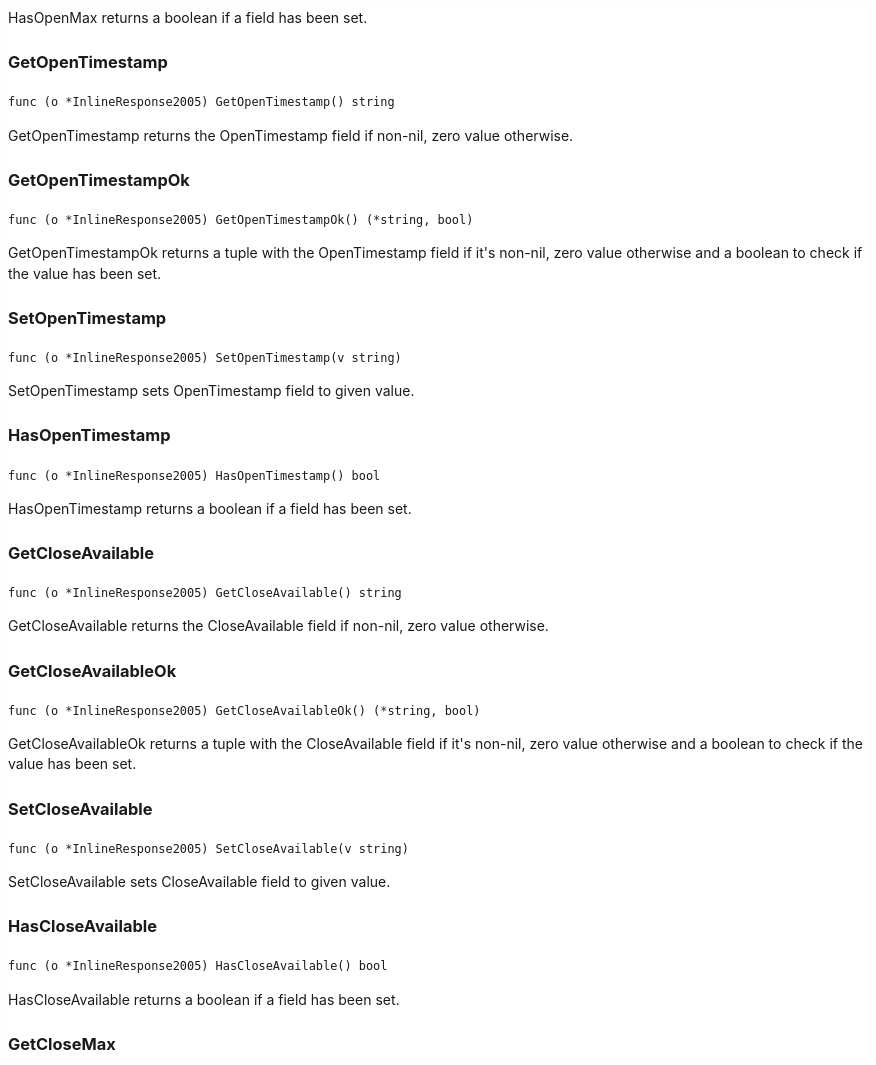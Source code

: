 HasOpenMax returns a boolean if a field has been set.

### GetOpenTimestamp

`func (o *InlineResponse2005) GetOpenTimestamp() string`

GetOpenTimestamp returns the OpenTimestamp field if non-nil, zero value otherwise.

### GetOpenTimestampOk

`func (o *InlineResponse2005) GetOpenTimestampOk() (*string, bool)`

GetOpenTimestampOk returns a tuple with the OpenTimestamp field if it's non-nil, zero value otherwise
and a boolean to check if the value has been set.

### SetOpenTimestamp

`func (o *InlineResponse2005) SetOpenTimestamp(v string)`

SetOpenTimestamp sets OpenTimestamp field to given value.

### HasOpenTimestamp

`func (o *InlineResponse2005) HasOpenTimestamp() bool`

HasOpenTimestamp returns a boolean if a field has been set.

### GetCloseAvailable

`func (o *InlineResponse2005) GetCloseAvailable() string`

GetCloseAvailable returns the CloseAvailable field if non-nil, zero value otherwise.

### GetCloseAvailableOk

`func (o *InlineResponse2005) GetCloseAvailableOk() (*string, bool)`

GetCloseAvailableOk returns a tuple with the CloseAvailable field if it's non-nil, zero value otherwise
and a boolean to check if the value has been set.

### SetCloseAvailable

`func (o *InlineResponse2005) SetCloseAvailable(v string)`

SetCloseAvailable sets CloseAvailable field to given value.

### HasCloseAvailable

`func (o *InlineResponse2005) HasCloseAvailable() bool`

HasCloseAvailable returns a boolean if a field has been set.

### GetCloseMax
